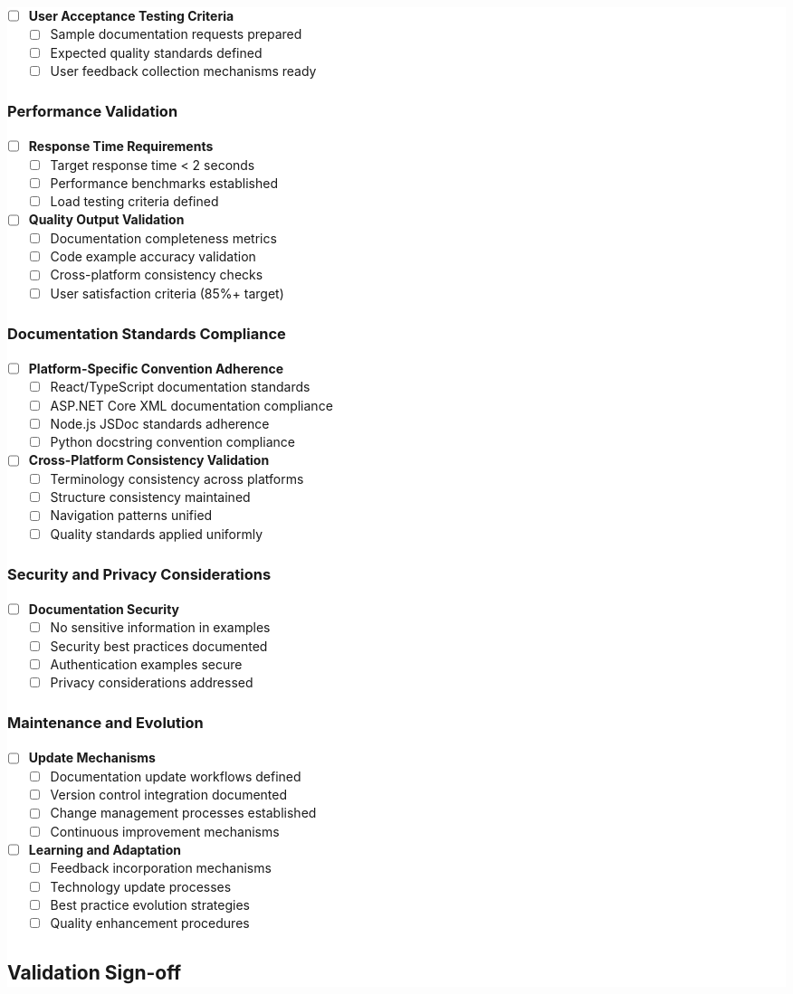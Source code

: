 - [ ] **User Acceptance Testing Criteria**
  - [ ] Sample documentation requests prepared
  - [ ] Expected quality standards defined
  - [ ] User feedback collection mechanisms ready

### Performance Validation
- [ ] **Response Time Requirements**
  - [ ] Target response time &lt; 2 seconds
  - [ ] Performance benchmarks established
  - [ ] Load testing criteria defined

- [ ] **Quality Output Validation**
  - [ ] Documentation completeness metrics
  - [ ] Code example accuracy validation
  - [ ] Cross-platform consistency checks
  - [ ] User satisfaction criteria (85%+ target)

### Documentation Standards Compliance
- [ ] **Platform-Specific Convention Adherence**
  - [ ] React/TypeScript documentation standards
  - [ ] ASP.NET Core XML documentation compliance
  - [ ] Node.js JSDoc standards adherence
  - [ ] Python docstring convention compliance

- [ ] **Cross-Platform Consistency Validation**
  - [ ] Terminology consistency across platforms
  - [ ] Structure consistency maintained
  - [ ] Navigation patterns unified
  - [ ] Quality standards applied uniformly

### Security and Privacy Considerations
- [ ] **Documentation Security**
  - [ ] No sensitive information in examples
  - [ ] Security best practices documented
  - [ ] Authentication examples secure
  - [ ] Privacy considerations addressed

### Maintenance and Evolution
- [ ] **Update Mechanisms**
  - [ ] Documentation update workflows defined
  - [ ] Version control integration documented
  - [ ] Change management processes established
  - [ ] Continuous improvement mechanisms

- [ ] **Learning and Adaptation**
  - [ ] Feedback incorporation mechanisms
  - [ ] Technology update processes
  - [ ] Best practice evolution strategies
  - [ ] Quality enhancement procedures

## Validation Sign-off
